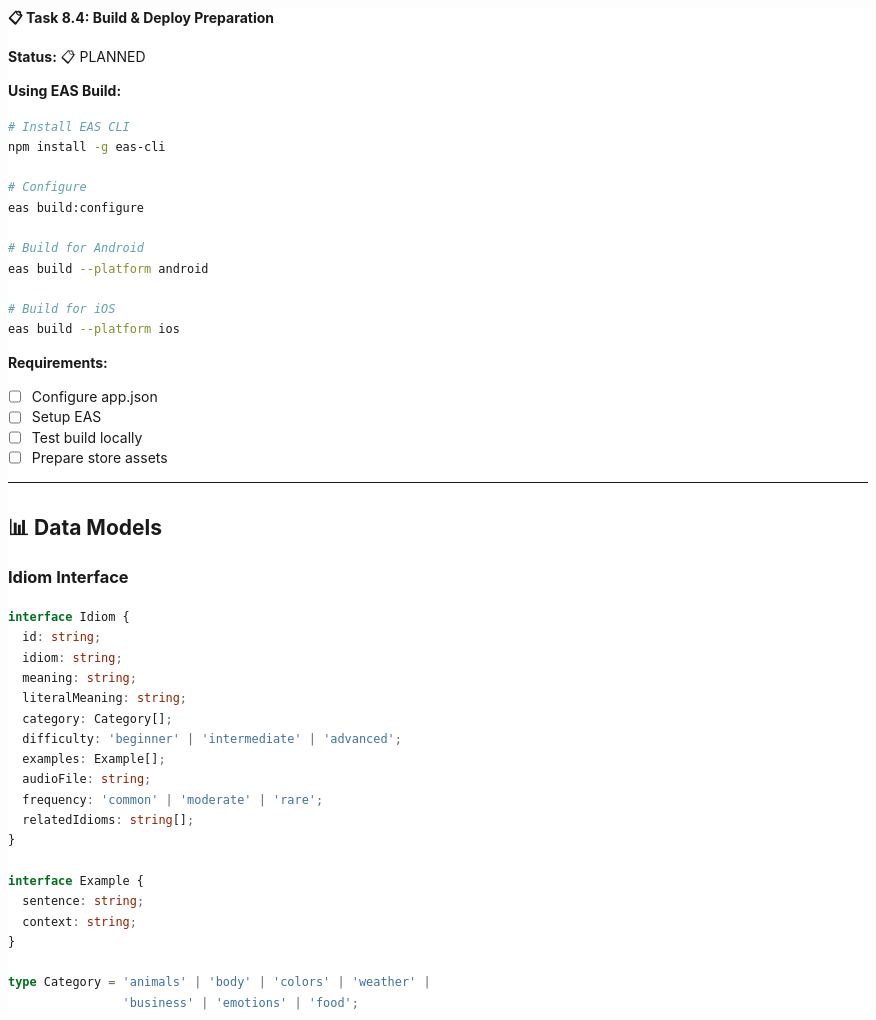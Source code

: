 
#### 📋 Task 8.4: Build & Deploy Preparation
**Status:** 📋 PLANNED  

**Using EAS Build:**
```bash
# Install EAS CLI
npm install -g eas-cli

# Configure
eas build:configure

# Build for Android
eas build --platform android

# Build for iOS
eas build --platform ios
```

**Requirements:**
- [ ] Configure app.json
- [ ] Setup EAS
- [ ] Test build locally
- [ ] Prepare store assets

---

## 📊 Data Models

### Idiom Interface
```typescript
interface Idiom {
  id: string;
  idiom: string;
  meaning: string;
  literalMeaning: string;
  category: Category[];
  difficulty: 'beginner' | 'intermediate' | 'advanced';
  examples: Example[];
  audioFile: string;
  frequency: 'common' | 'moderate' | 'rare';
  relatedIdioms: string[];
}

interface Example {
  sentence: string;
  context: string;
}

type Category = 'animals' | 'body' | 'colors' | 'weather' | 
                'business' | 'emotions' | 'food';
```
